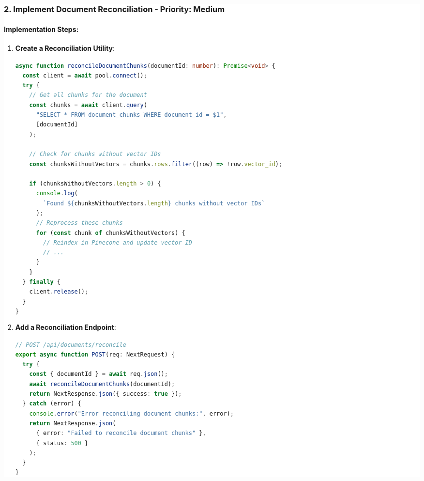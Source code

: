### 2. Implement Document Reconciliation - Priority: Medium

#### Implementation Steps:

1. **Create a Reconciliation Utility**:

   ```typescript
   async function reconcileDocumentChunks(documentId: number): Promise<void> {
     const client = await pool.connect();
     try {
       // Get all chunks for the document
       const chunks = await client.query(
         "SELECT * FROM document_chunks WHERE document_id = $1",
         [documentId]
       );

       // Check for chunks without vector IDs
       const chunksWithoutVectors = chunks.rows.filter((row) => !row.vector_id);

       if (chunksWithoutVectors.length > 0) {
         console.log(
           `Found ${chunksWithoutVectors.length} chunks without vector IDs`
         );
         // Reprocess these chunks
         for (const chunk of chunksWithoutVectors) {
           // Reindex in Pinecone and update vector ID
           // ...
         }
       }
     } finally {
       client.release();
     }
   }
   ```

2. **Add a Reconciliation Endpoint**:
   ```typescript
   // POST /api/documents/reconcile
   export async function POST(req: NextRequest) {
     try {
       const { documentId } = await req.json();
       await reconcileDocumentChunks(documentId);
       return NextResponse.json({ success: true });
     } catch (error) {
       console.error("Error reconciling document chunks:", error);
       return NextResponse.json(
         { error: "Failed to reconcile document chunks" },
         { status: 500 }
       );
     }
   }
   ```
